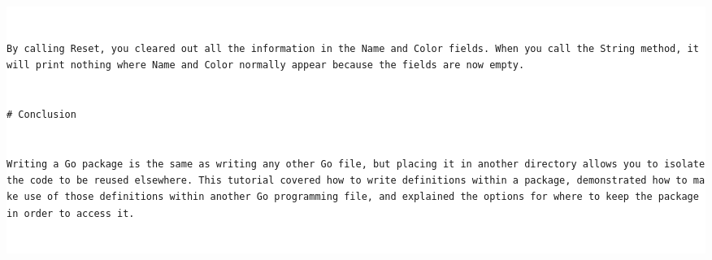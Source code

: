```


By calling Reset, you cleared out all the information in the Name and Color fields. When you call the String method, it will print nothing where Name and Color normally appear because the fields are now empty.


# Conclusion


Writing a Go package is the same as writing any other Go file, but placing it in another directory allows you to isolate the code to be reused elsewhere. This tutorial covered how to write definitions within a package, demonstrated how to make use of those definitions within another Go programming file, and explained the options for where to keep the package in order to access it.


